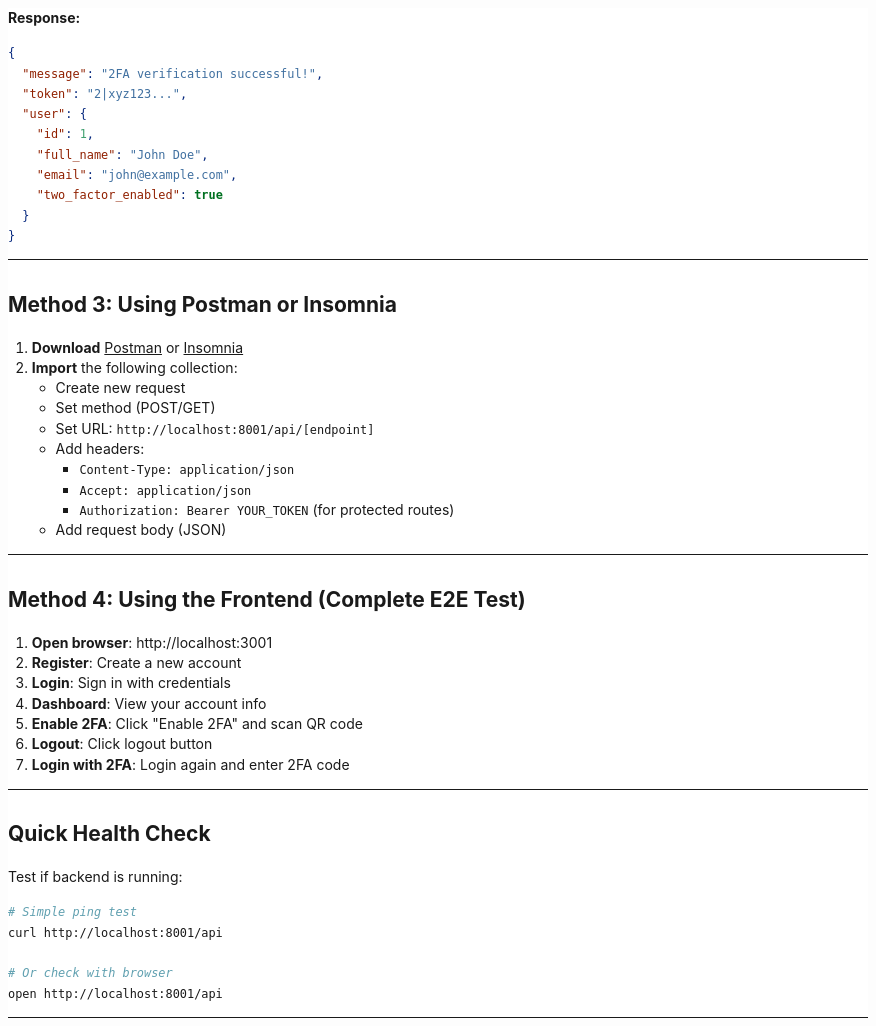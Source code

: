 **Response:**
```json
{
  "message": "2FA verification successful!",
  "token": "2|xyz123...",
  "user": {
    "id": 1,
    "full_name": "John Doe",
    "email": "john@example.com",
    "two_factor_enabled": true
  }
}
```

---

## Method 3: Using Postman or Insomnia

1. **Download** [Postman](https://www.postman.com/downloads/) or [Insomnia](https://insomnia.rest/download)
2. **Import** the following collection:
   - Create new request
   - Set method (POST/GET)
   - Set URL: `http://localhost:8001/api/[endpoint]`
   - Add headers:
     - `Content-Type: application/json`
     - `Accept: application/json`
     - `Authorization: Bearer YOUR_TOKEN` (for protected routes)
   - Add request body (JSON)

---

## Method 4: Using the Frontend (Complete E2E Test)

1. **Open browser**: http://localhost:3001
2. **Register**: Create a new account
3. **Login**: Sign in with credentials
4. **Dashboard**: View your account info
5. **Enable 2FA**: Click "Enable 2FA" and scan QR code
6. **Logout**: Click logout button
7. **Login with 2FA**: Login again and enter 2FA code

---

## Quick Health Check

Test if backend is running:

```bash
# Simple ping test
curl http://localhost:8001/api

# Or check with browser
open http://localhost:8001/api
```

---